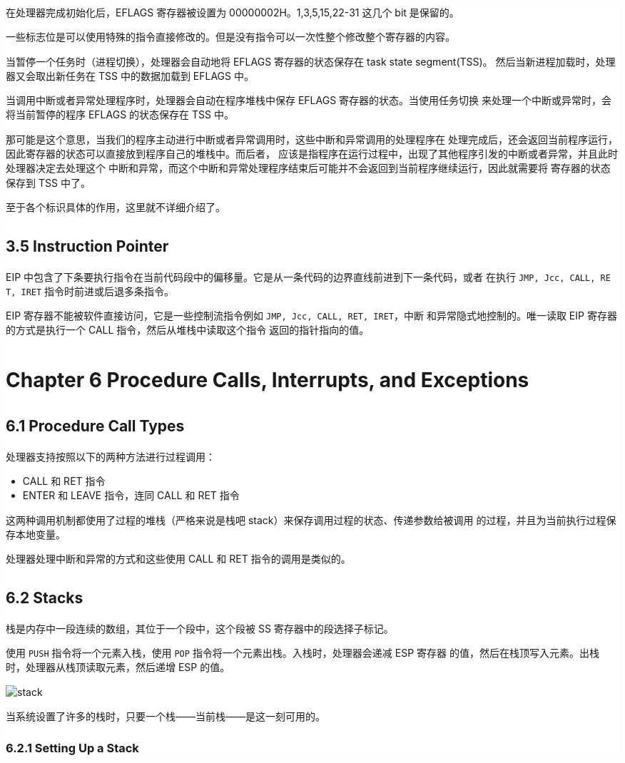 在处理器完成初始化后，EFLAGS 寄存器被设置为 00000002H。1,3,5,15,22-31 这几个 bit 是保留的。     

一些标志位是可以使用特殊的指令直接修改的。但是没有指令可以一次性整个修改整个寄存器的内容。     

当暂停一个任务时（进程切换），处理器会自动地将 EFLAGS 寄存器的状态保存在 task state segment(TSS)。
然后当新进程加载时，处理器又会取出新任务在 TSS 中的数据加载到 EFLAGS 中。     

当调用中断或者异常处理程序时，处理器会自动在程序堆栈中保存 EFLAGS 寄存器的状态。当使用任务切换
来处理一个中断或异常时，会将当前暂停的程序 EFLAGS 的状态保存在 TSS 中。    

那可能是这个意思，当我们的程序主动进行中断或者异常调用时，这些中断和异常调用的处理程序在
处理完成后，还会返回当前程序运行，因此寄存器的状态可以直接放到程序自己的堆栈中。而后者，
应该是指程序在运行过程中，出现了其他程序引发的中断或者异常，并且此时处理器决定去处理这个
中断和异常，而这个中断和异常处理程序结束后可能并不会返回到当前程序继续运行，因此就需要将
寄存器的状态保存到 TSS 中了。   

至于各个标识具体的作用，这里就不详细介绍了。     

## 3.5 Instruction Pointer

EIP 中包含了下条要执行指令在当前代码段中的偏移量。它是从一条代码的边界直线前进到下一条代码，或者
在执行 `JMP, Jcc, CALL, RET, IRET` 指令时前进或后退多条指令。    

EIP 寄存器不能被软件直接访问，它是一些控制流指令例如 `JMP, Jcc, CALL, RET, IRET`，中断
和异常隐式地控制的。唯一读取 EIP 寄存器的方式是执行一个 CALL 指令，然后从堆栈中读取这个指令
返回的指针指向的值。     


# Chapter 6 Procedure Calls, Interrupts, and Exceptions

## 6.1 Procedure Call Types

处理器支持按照以下的两种方法进行过程调用：   

+ CALL 和 RET 指令
+ ENTER 和 LEAVE 指令，连同 CALL 和 RET 指令     

这两种调用机制都使用了过程的堆栈（严格来说是栈吧 stack）来保存调用过程的状态、传递参数给被调用
的过程，并且为当前执行过程保存本地变量。     

处理器处理中断和异常的方式和这些使用 CALL 和 RET 指令的调用是类似的。     

## 6.2 Stacks

栈是内存中一段连续的数组，其位于一个段中，这个段被 SS 寄存器中的段选择子标记。    

使用 `PUSH` 指令将一个元素入栈，使用 `POP` 指令将一个元素出栈。入栈时，处理器会递减 ESP 寄存器
的值，然后在栈顶写入元素。出栈时，处理器从栈顶读取元素，然后递增 ESP 的值。      

![stack](https://raw.githubusercontent.com/temple-deng/markdown-images/master/operating-system/stack.png)

当系统设置了许多的栈时，只要一个栈——当前栈——是这一刻可用的。     

### 6.2.1 Setting Up a Stack
